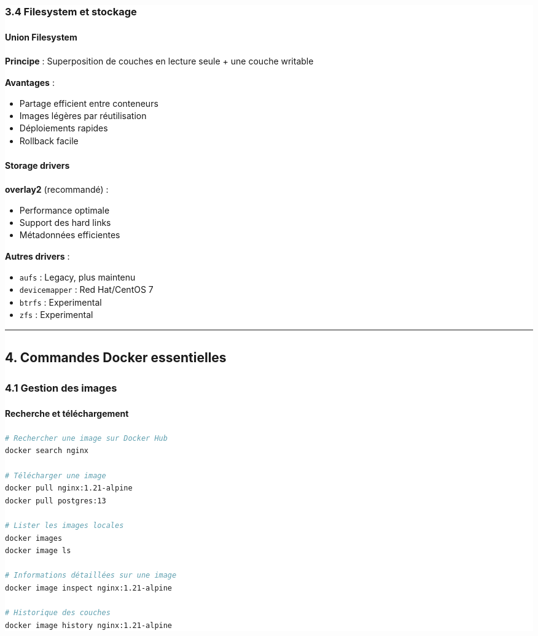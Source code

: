 ### 3.4 Filesystem et stockage

#### Union Filesystem

**Principe** : Superposition de couches en lecture seule + une couche writable

**Avantages** :

- Partage efficient entre conteneurs
- Images légères par réutilisation
- Déploiements rapides
- Rollback facile

#### Storage drivers

**overlay2** (recommandé) :

- Performance optimale
- Support des hard links
- Métadonnées efficientes

**Autres drivers** :

- `aufs` : Legacy, plus maintenu
- `devicemapper` : Red Hat/CentOS 7
- `btrfs` : Experimental
- `zfs` : Experimental

---

## 4. Commandes Docker essentielles

### 4.1 Gestion des images

#### Recherche et téléchargement

```bash
# Rechercher une image sur Docker Hub
docker search nginx

# Télécharger une image
docker pull nginx:1.21-alpine
docker pull postgres:13

# Lister les images locales
docker images
docker image ls

# Informations détaillées sur une image
docker image inspect nginx:1.21-alpine

# Historique des couches
docker image history nginx:1.21-alpine
```
